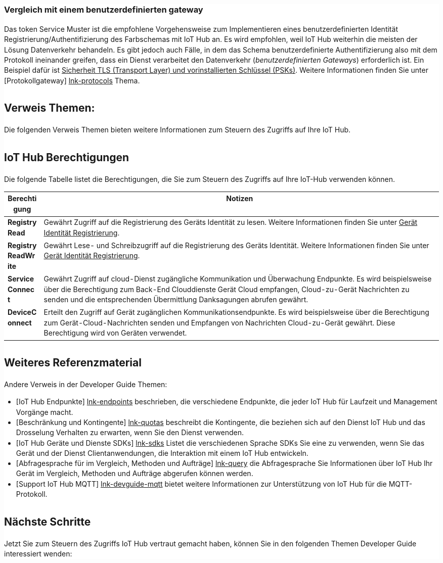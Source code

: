 ### <a name="comparison-with-a-custom-gateway"></a>Vergleich mit einem benutzerdefinierten gateway

Das token Service Muster ist die empfohlene Vorgehensweise zum Implementieren eines benutzerdefinierten Identität Registrierung/Authentifizierung des Farbschemas mit IoT Hub an. Es wird empfohlen, weil IoT Hub weiterhin die meisten der Lösung Datenverkehr behandeln. Es gibt jedoch auch Fälle, in dem das Schema benutzerdefinierte Authentifizierung also mit dem Protokoll ineinander greifen, dass ein Dienst verarbeitet den Datenverkehr (*benutzerdefinierten Gateways*) erforderlich ist. Ein Beispiel dafür ist [Sicherheit TLS (Transport Layer) und vorinstallierten Schlüssel (PSKs)][lnk-tls-psk]. Weitere Informationen finden Sie unter [Protokollgateway] [ lnk-protocols] Thema.

## <a name="reference-topics"></a>Verweis Themen:

Die folgenden Verweis Themen bieten weitere Informationen zum Steuern des Zugriffs auf Ihre IoT Hub.

## <a name="iot-hub-permissions"></a>IoT Hub Berechtigungen

Die folgende Tabelle listet die Berechtigungen, die Sie zum Steuern des Zugriffs auf Ihre IoT-Hub verwenden können.

| Berechtigung            | Notizen |
| --------------------- | ----- |
| **RegistryRead**      | Gewährt Zugriff auf die Registrierung des Geräts Identität zu lesen. Weitere Informationen finden Sie unter [Gerät Identität Registrierung][lnk-identity-registry]. |
| **RegistryReadWrite** | Gewährt Lese- und Schreibzugriff auf die Registrierung des Geräts Identität. Weitere Informationen finden Sie unter [Gerät Identität Registrierung][lnk-identity-registry]. |
| **ServiceConnect**    | Gewährt Zugriff auf cloud-Dienst zugängliche Kommunikation und Überwachung Endpunkte. Es wird beispielsweise über die Berechtigung zum Back-End Clouddienste Gerät Cloud empfangen, Cloud-zu-Gerät Nachrichten zu senden und die entsprechenden Übermittlung Danksagungen abrufen gewährt. |
| **DeviceConnect**     | Erteilt den Zugriff auf Gerät zugänglichen Kommunikationsendpunkte. Es wird beispielsweise über die Berechtigung zum Gerät-Cloud-Nachrichten senden und Empfangen von Nachrichten Cloud-zu-Gerät gewährt. Diese Berechtigung wird von Geräten verwendet. |

## <a name="additional-reference-material"></a>Weiteres Referenzmaterial

Andere Verweis in der Developer Guide Themen:

- [IoT Hub Endpunkte] [ lnk-endpoints] beschrieben, die verschiedene Endpunkte, die jeder IoT Hub für Laufzeit und Management Vorgänge macht.
- [Beschränkung und Kontingente] [ lnk-quotas] beschreibt die Kontingente, die beziehen sich auf den Dienst IoT Hub und das Drosselung Verhalten zu erwarten, wenn Sie den Dienst verwenden.
- [IoT Hub Geräte und Dienste SDKs] [ lnk-sdks] Listet die verschiedenen Sprache SDKs Sie eine zu verwenden, wenn Sie das Gerät und der Dienst Clientanwendungen, die Interaktion mit einem IoT Hub entwickeln.
- [Abfragesprache für im Vergleich, Methoden und Aufträge] [ lnk-query] die Abfragesprache Sie Informationen über IoT Hub Ihr Gerät im Vergleich, Methoden und Aufträge abgerufen können werden.
- [Support IoT Hub MQTT] [ lnk-devguide-mqtt] bietet weitere Informationen zur Unterstützung von IoT Hub für die MQTT-Protokoll.

## <a name="next-steps"></a>Nächste Schritte

Jetzt Sie zum Steuern des Zugriffs IoT Hub vertraut gemacht haben, können Sie in den folgenden Themen Developer Guide interessiert wenden:


[img-tokenservice]: ./media/iot-hub-devguide-security/tokenservice.png
[lnk-endpoints]: iot-hub-devguide-endpoints.md
[lnk-quotas]: iot-hub-devguide-quotas-throttling.md
[lnk-sdks]: iot-hub-devguide-sdks.md
[lnk-query]: iot-hub-devguide-query-language.md
[lnk-devguide-mqtt]: iot-hub-mqtt-support.md
[lnk-openssl]: https://www.openssl.org/
[lnk-selfsigned]: https://technet.microsoft.com/library/hh848633
[lnk-resource-provider-apis]: https://msdn.microsoft.com/library/mt548492.aspx
[lnk-sas-tokens]: iot-hub-devguide-security.md#security-tokens
[lnk-amqp]: https://www.amqp.org/
[lnk-azure-resource-manager]: ../azure-resource-manager/resource-group-overview.md
[lnk-cbs]: https://www.oasis-open.org/committees/download.php/50506/amqp-cbs-v1%200-wd02%202013-08-12.doc
[lnk-event-hubs-publisher-policy]: https://code.msdn.microsoft.com/Service-Bus-Event-Hub-99ce67ab
[lnk-management-portal]: https://portal.azure.com
[lnk-sasl-plain]: http://tools.ietf.org/html/rfc4616
[lnk-identity-registry]: iot-hub-devguide-identity-registry.md
[lnk-dotnet-sas]: https://msdn.microsoft.com/library/microsoft.azure.devices.common.security.sharedaccesssignaturebuilder.aspx
[lnk-java-sas]: http://azure.github.io/azure-iot-sdks/java/service/api_reference/com/microsoft/azure/iot/service/auth/IotHubServiceSasToken.html
[lnk-tls-psk]: https://tools.ietf.org/html/rfc4279
[lnk-protocols]: iot-hub-protocol-gateway.md
[lnk-custom-auth]: iot-hub-devguide-security.md#custom-device-authentication
[lnk-x509]: iot-hub-devguide-security.md#supported-x509-certificates
[lnk-devguide-device-twins]: iot-hub-devguide-device-twins.md
[lnk-devguide-directmethods]: iot-hub-devguide-direct-methods.md
[lnk-devguide-jobs]: iot-hub-devguide-jobs.md
[lnk-service-sdk]: https://github.com/Azure/azure-iot-sdks/tree/master/csharp/service
[lnk-client-sdk]: https://github.com/Azure/azure-iot-sdks/tree/master/csharp/device
[lnk-device-explorer]: https://github.com/Azure/azure-iot-sdks/blob/master/tools/DeviceExplorer/doc/how_to_use_device_explorer.md
[lnk-getstarted-tutorial]: iot-hub-csharp-csharp-getstarted.md
[lnk-c2d-tutorial]: iot-hub-csharp-csharp-c2d.md
[lnk-d2c-tutorial]: iot-hub-csharp-csharp-process-d2c.md